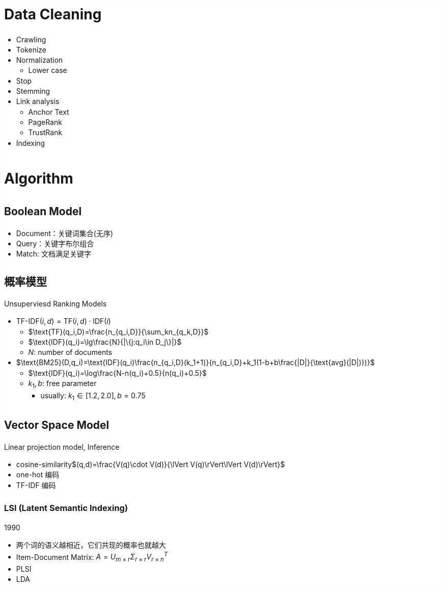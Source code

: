 # Data Cleaning

-   Crawling
-   Tokenize
-   Normalization
    -   Lower case
-   Stop
-   Stemming
-   Link analysis
    -   Anchor Text
    -   PageRank
    -   TrustRank
-   Indexing

# Algorithm

## Boolean Model

-   Document：关键词集合(无序)
-   Query：关键字布尔组合
-   Match: 文档满足关键字

## 概率模型

Unsuperviesd Ranking Models

-   $\text{TF-IDF}(i,d)=\text{TF}(i,d)\cdot\text{IDF}(i)$
    -   $\text{TF}(q_i,D)=\frac{n_{q_i,D}}{\sum_kn_{q_k,D}}$
    -   $\text{IDF}(q_i)=\lg\frac{N}{|\{j:q_i\in D_j\}|}$
    -   $N$: number of documents
-   $\text{BM25}(D,q_i)=\text{IDF}(q_i)\frac{n_{q_i,D}(k_1+1)}{n_{q_i,D}+k_1(1-b+b\frac{|D|}{\text{avg}(|D|)})}$
    -   $\text{IDF}(q_i)=\log\frac{N-n(q_i)+0.5}{n(q_i)+0.5}$
    -   $k_1,b$: free parameter
        -   usually: $k_1\in[1.2,2.0],b=0.75$

## Vector Space Model

Linear projection model, Inference

-   cosine-similarity$(q,d)=\frac{V(q)\cdot V(d)}{\lVert V(q)\rVert\lVert V(d)\rVert}$
-   one-hot 编码
-   TF-IDF 编码

### LSI (Latent Semantic Indexing)

1990

-   两个词的语义越相近，它们共现的概率也就越大
-   Item-Document Matrix: $A=U_{m\times r}\Sigma_{r\times r}V^T_{r\times n}$
-   PLSI
-   LDA
